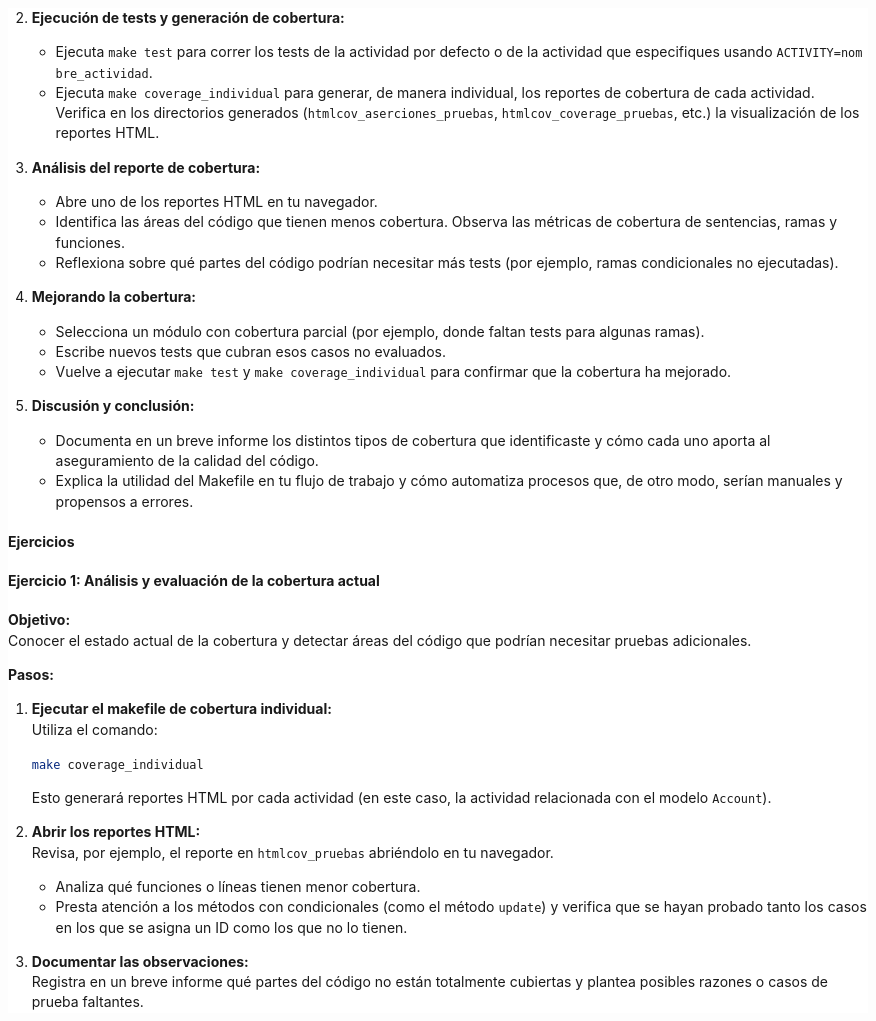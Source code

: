 2. **Ejecución de tests y generación de cobertura:**
   - Ejecuta `make test` para correr los tests de la actividad por defecto o de la actividad que especifiques usando `ACTIVITY=nombre_actividad`.
   - Ejecuta `make coverage_individual` para generar, de manera individual, los reportes de cobertura de cada actividad. Verifica en los directorios generados (`htmlcov_aserciones_pruebas`, `htmlcov_coverage_pruebas`, etc.) la visualización de los reportes HTML.

3. **Análisis del reporte de cobertura:**
   - Abre uno de los reportes HTML en tu navegador.
   - Identifica las áreas del código que tienen menos cobertura. Observa las métricas de cobertura de sentencias, ramas y funciones.
   - Reflexiona sobre qué partes del código podrían necesitar más tests (por ejemplo, ramas condicionales no ejecutadas).

4. **Mejorando la cobertura:**
   - Selecciona un módulo con cobertura parcial (por ejemplo, donde faltan tests para algunas ramas).
   - Escribe nuevos tests que cubran esos casos no evaluados.
   - Vuelve a ejecutar `make test` y `make coverage_individual` para confirmar que la cobertura ha mejorado.

5. **Discusión y conclusión:**
   - Documenta en un breve informe los distintos tipos de cobertura que identificaste y cómo cada uno aporta al aseguramiento de la calidad del código.
   - Explica la utilidad del Makefile en tu flujo de trabajo y cómo automatiza procesos que, de otro modo, serían manuales y propensos a errores.

#### Ejercicios

#### Ejercicio 1: Análisis y evaluación de la cobertura actual

**Objetivo:**  
Conocer el estado actual de la cobertura y detectar áreas del código que podrían necesitar pruebas adicionales.

**Pasos:**

1. **Ejecutar el makefile de cobertura individual:**  
   Utiliza el comando:  
   ```bash
   make coverage_individual
   ```  
   Esto generará reportes HTML por cada actividad (en este caso, la actividad relacionada con el modelo `Account`).

2. **Abrir los reportes HTML:**  
   Revisa, por ejemplo, el reporte en `htmlcov_pruebas` abriéndolo en tu navegador.  
   - Analiza qué funciones o líneas tienen menor cobertura.
   - Presta atención a los métodos con condicionales (como el método `update`) y verifica que se hayan probado tanto los casos en los que se asigna un ID como los que no lo tienen.

3. **Documentar las observaciones:**  
   Registra en un breve informe qué partes del código no están totalmente cubiertas y plantea posibles razones o casos de prueba faltantes.

